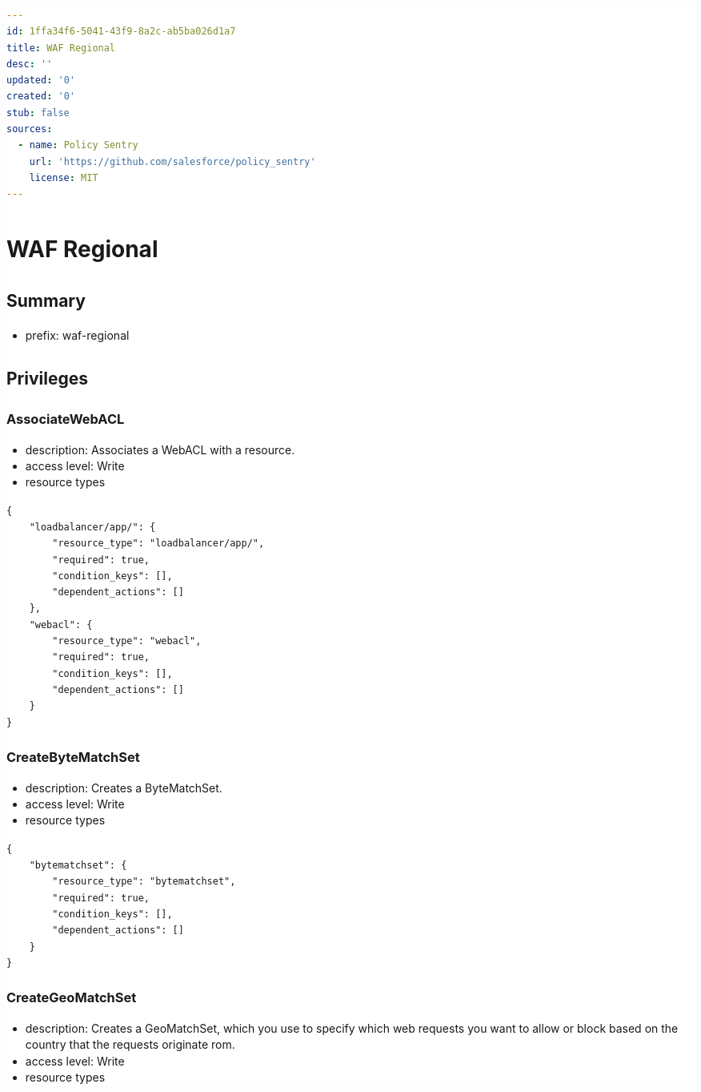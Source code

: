 ```yaml
---
id: 1ffa34f6-5041-43f9-8a2c-ab5ba026d1a7
title: WAF Regional
desc: ''
updated: '0'
created: '0'
stub: false
sources:
  - name: Policy Sentry
    url: 'https://github.com/salesforce/policy_sentry'
    license: MIT
---
```

# WAF Regional
## Summary
- prefix: waf-regional
## Privileges
### AssociateWebACL
- description: Associates a WebACL with a resource.
- access level: Write
- resource types
```
{
    "loadbalancer/app/": {
        "resource_type": "loadbalancer/app/",
        "required": true,
        "condition_keys": [],
        "dependent_actions": []
    },
    "webacl": {
        "resource_type": "webacl",
        "required": true,
        "condition_keys": [],
        "dependent_actions": []
    }
}
```
### CreateByteMatchSet
- description: Creates a ByteMatchSet.
- access level: Write
- resource types
```
{
    "bytematchset": {
        "resource_type": "bytematchset",
        "required": true,
        "condition_keys": [],
        "dependent_actions": []
    }
}
```
### CreateGeoMatchSet
- description: Creates a GeoMatchSet, which you use to specify which web requests you want to allow or block based on the country that the requests originate rom.
- access level: Write
- resource types
```
```